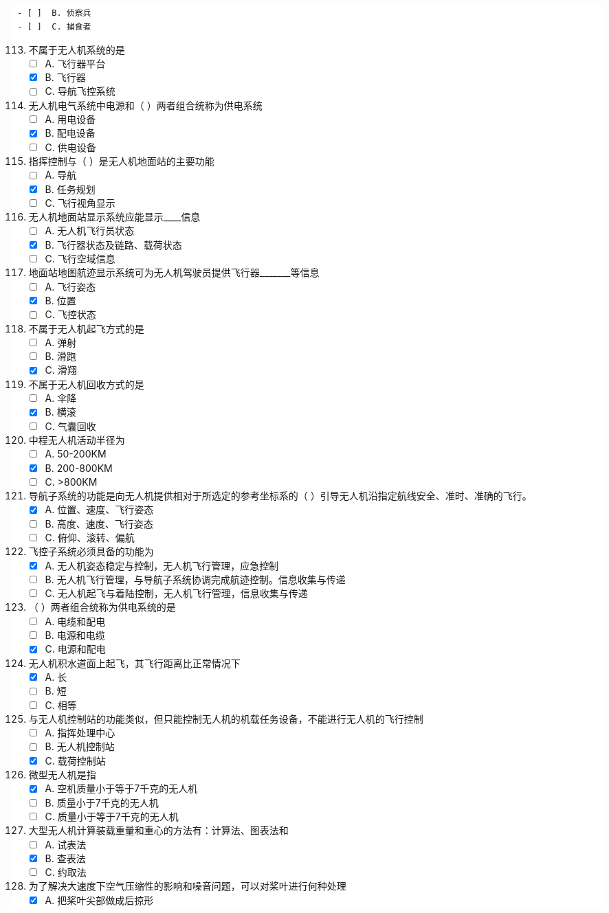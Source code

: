      - [ ]  B. 侦察兵
     - [ ]  C. 捕食者
113. 不属于无人机系统的是
     - [ ]  A. 飞行器平台
     - [x]  B. 飞行器
     - [ ]  C. 导航飞控系统
114. 无人机电气系统中电源和（   ）两者组合统称为供电系统
     - [ ]  A. 用电设备
     - [x]  B. 配电设备
     - [ ]  C. 供电设备
115. 指挥控制与（   ）是无人机地面站的主要功能
     - [ ]  A. 导航
     - [x]  B. 任务规划
     - [ ]  C. 飞行视角显示
116. 无人机地面站显示系统应能显示____信息
     - [ ]  A. 无人机飞行员状态
     - [x]  B. 飞行器状态及链路、载荷状态
     - [ ]  C. 飞行空域信息
117. 地面站地图航迹显示系统可为无人机驾驶员提供飞行器_______等信息
     - [ ]  A. 飞行姿态
     - [x]  B. 位置
     - [ ]  C. 飞控状态
118. 不属于无人机起飞方式的是
     - [ ]  A. 弹射
     - [ ]  B. 滑跑
     - [x]  C. 滑翔
119. 不属于无人机回收方式的是
     - [ ]  A. 伞降
     - [x]  B. 横滚
     - [ ]  C. 气囊回收
120. 中程无人机活动半径为
     - [ ]  A. 50-200KM
     - [x]  B. 200-800KM
     - [ ]  C. &gt;800KM
121. 导航子系统的功能是向无人机提供相对于所选定的参考坐标系的（   ）引导无人机沿指定航线安全、准时、准确的飞行。
     - [x]  A. 位置、速度、飞行姿态
     - [ ]  B. 高度、速度、飞行姿态
     - [ ]  C. 俯仰、滚转、偏航
122. 飞控子系统必须具备的功能为
     - [x]  A. 无人机姿态稳定与控制，无人机飞行管理，应急控制
     - [ ]  B. 无人机飞行管理，与导航子系统协调完成航迹控制。信息收集与传递
     - [ ]  C. 无人机起飞与着陆控制，无人机飞行管理，信息收集与传递
123. （   ）两者组合统称为供电系统的是
     - [ ]  A. 电缆和配电
     - [ ]  B. 电源和电缆
     - [x]  C. 电源和配电
124. 无人机积水道面上起飞，其飞行距离比正常情况下
     - [x]  A. 长
     - [ ]  B. 短
     - [ ]  C. 相等
125. 与无人机控制站的功能类似，但只能控制无人机的机载任务设备，不能进行无人机的飞行控制
     - [ ]  A. 指挥处理中心
     - [ ]  B. 无人机控制站
     - [x]  C. 载荷控制站
126. 微型无人机是指
     - [x]  A. 空机质量小于等于7千克的无人机
     - [ ]  B. 质量小于7千克的无人机
     - [ ]  C. 质量小于等于7千克的无人机
127. 大型无人机计算装载重量和重心的方法有：计算法、图表法和
     - [ ]  A. 试表法
     - [x]  B. 查表法
     - [ ]  C. 约取法
128. 为了解决大速度下空气压缩性的影响和噪音问题，可以对桨叶进行何种处理
     - [x]  A. 把桨叶尖部做成后掠形